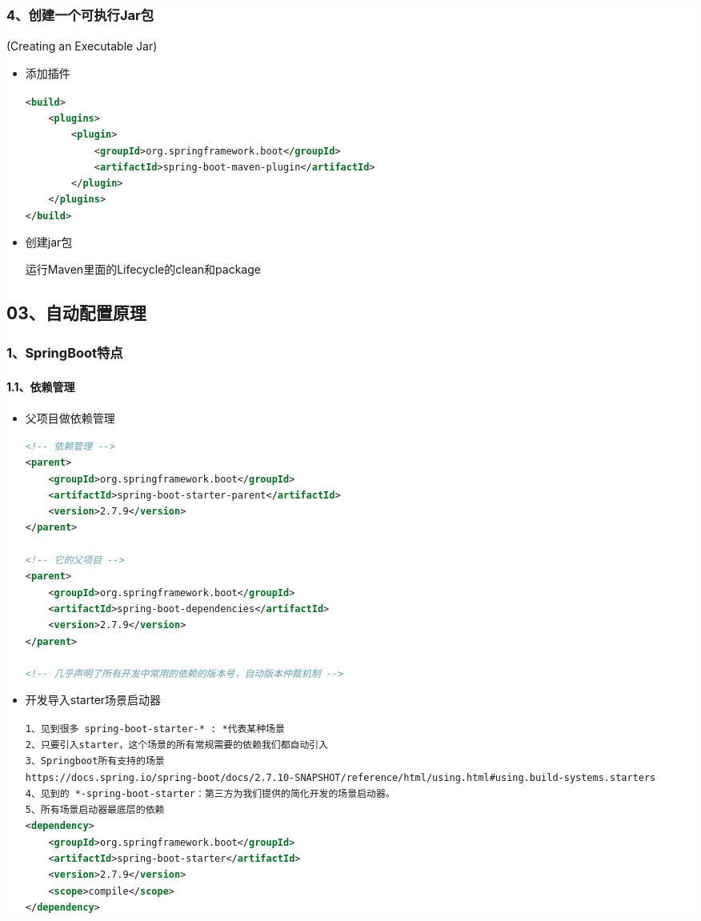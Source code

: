 ### 4、创建一个可执行Jar包

(Creating an Executable Jar)

- 添加插件

    ```xml
    <build>
        <plugins>
            <plugin>
                <groupId>org.springframework.boot</groupId>
                <artifactId>spring-boot-maven-plugin</artifactId>
            </plugin>
        </plugins>
    </build>
    ```

- 创建jar包

    运行Maven里面的Lifecycle的clean和package

## 03、自动配置原理

### 1、SpringBoot特点

#### 1.1、依赖管理

+ 父项目做依赖管理

    ```xml
    <!-- 依赖管理 -->
    <parent>
        <groupId>org.springframework.boot</groupId>
        <artifactId>spring-boot-starter-parent</artifactId>
        <version>2.7.9</version>
    </parent>

    <!-- 它的父项目 -->
    <parent>
        <groupId>org.springframework.boot</groupId>
        <artifactId>spring-boot-dependencies</artifactId>
        <version>2.7.9</version>
    </parent>

    <!-- 几乎声明了所有开发中常用的依赖的版本号，自动版本仲裁机制 -->
    ```

+ 开发导入starter场景启动器

    ```xml
    1、见到很多 spring-boot-starter-* : *代表某种场景
    2、只要引入starter，这个场景的所有常规需要的依赖我们都自动引入
    3、Springboot所有支持的场景
    https://docs.spring.io/spring-boot/docs/2.7.10-SNAPSHOT/reference/html/using.html#using.build-systems.starters
    4、见到的 *-spring-boot-starter：第三方为我们提供的简化开发的场景启动器。
    5、所有场景启动器最底层的依赖
    <dependency>
        <groupId>org.springframework.boot</groupId>
        <artifactId>spring-boot-starter</artifactId>
        <version>2.7.9</version>
        <scope>compile</scope>
    </dependency>
    ```

